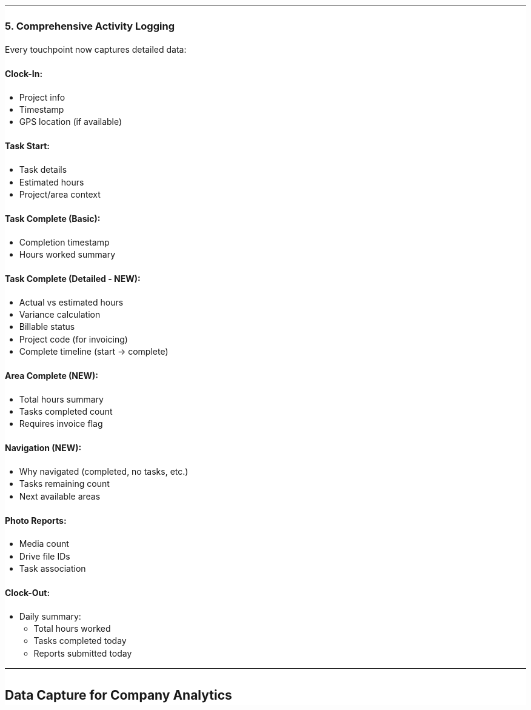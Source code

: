 
---

### 5. Comprehensive Activity Logging

Every touchpoint now captures detailed data:

#### Clock-In:
- Project info
- Timestamp
- GPS location (if available)

#### Task Start:
- Task details
- Estimated hours
- Project/area context

#### Task Complete (Basic):
- Completion timestamp
- Hours worked summary

#### Task Complete (Detailed - NEW):
- Actual vs estimated hours
- Variance calculation
- Billable status
- Project code (for invoicing)
- Complete timeline (start → complete)

#### Area Complete (NEW):
- Total hours summary
- Tasks completed count
- Requires invoice flag

#### Navigation (NEW):
- Why navigated (completed, no tasks, etc.)
- Tasks remaining count
- Next available areas

#### Photo Reports:
- Media count
- Drive file IDs
- Task association

#### Clock-Out:
- Daily summary:
  - Total hours worked
  - Tasks completed today
  - Reports submitted today

---

## Data Capture for Company Analytics
